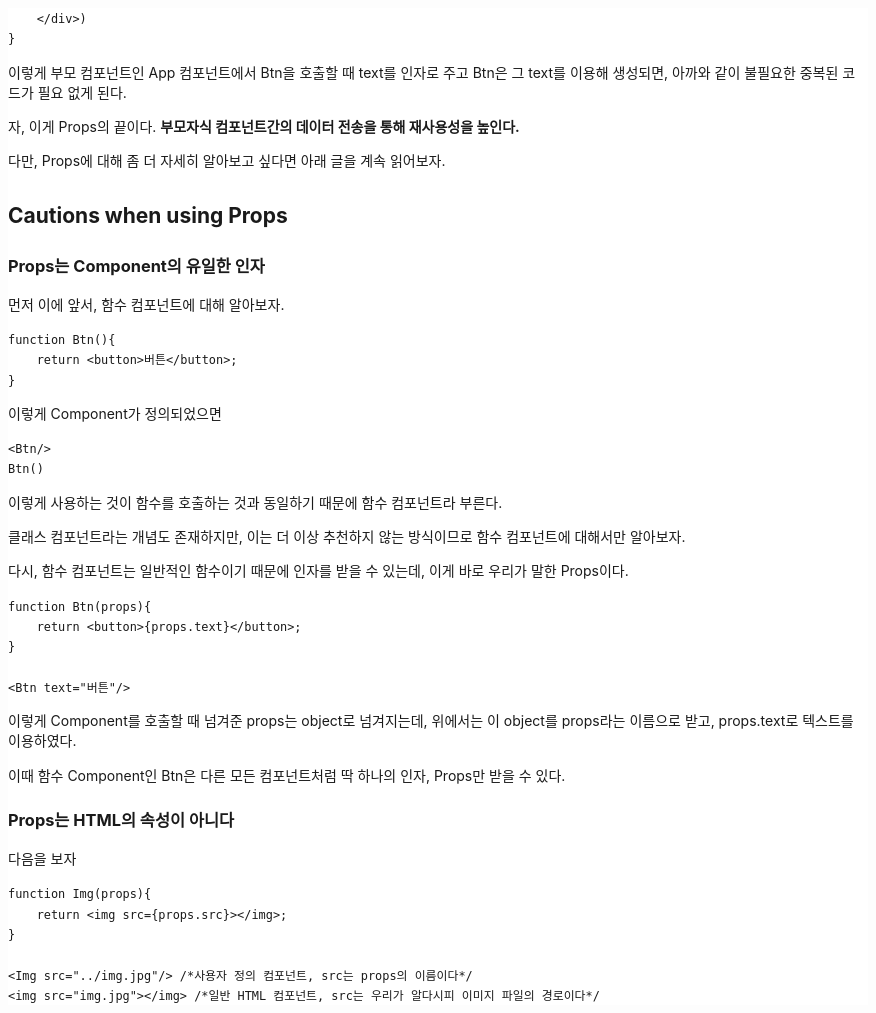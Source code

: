 ```react
    </div>)
}
```

이렇게 부모 컴포넌트인 App 컴포넌트에서 Btn을 호출할 때 text를 인자로 주고 Btn은 그 text를 이용해 생성되면, 아까와 같이 불필요한 중복된 코드가 필요 없게 된다. 

자, 이게 Props의 끝이다. **부모자식 컴포넌트간의 데이터 전송을 통해 재사용성을 높인다.**

다만, Props에 대해 좀 더 자세히 알아보고 싶다면 아래 글을 계속 읽어보자.



## Cautions when using Props

### Props는 Component의 유일한 인자

먼저 이에 앞서, 함수 컴포넌트에 대해 알아보자.

```react
function Btn(){
    return <button>버튼</button>;
}
```

이렇게 Component가 정의되었으면

```react
<Btn/>
Btn()
```

이렇게 사용하는 것이 함수를 호출하는 것과 동일하기 때문에 함수 컴포넌트라 부른다.

클래스 컴포넌트라는 개념도 존재하지만, 이는 더 이상 추천하지 않는 방식이므로 함수 컴포넌트에 대해서만 알아보자.



다시, 함수 컴포넌트는 일반적인 함수이기 때문에 인자를 받을 수 있는데, 이게 바로 우리가 말한 Props이다.

```react
function Btn(props){
    return <button>{props.text}</button>;
}

<Btn text="버튼"/>
```

이렇게 Component를 호출할 때 넘겨준 props는 object로 넘겨지는데, 위에서는 이 object를 props라는 이름으로 받고, props.text로 텍스트를 이용하였다.

이때 함수 Component인 Btn은 다른 모든 컴포넌트처럼 딱 하나의 인자, Props만 받을 수 있다.



### Props는 HTML의 속성이 아니다

다음을 보자

```react
function Img(props){
    return <img src={props.src}></img>;
}

<Img src="../img.jpg"/> /*사용자 정의 컴포넌트, src는 props의 이름이다*/
<img src="img.jpg"></img> /*일반 HTML 컴포넌트, src는 우리가 알다시피 이미지 파일의 경로이다*/
```
